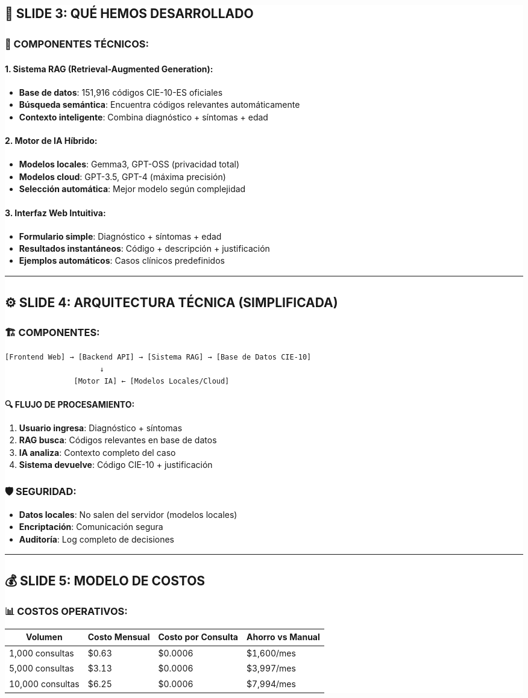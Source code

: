 
## 🚀 SLIDE 3: QUÉ HEMOS DESARROLLADO

### **🔧 COMPONENTES TÉCNICOS:**

#### **1. Sistema RAG (Retrieval-Augmented Generation):**
- **Base de datos**: 151,916 códigos CIE-10-ES oficiales
- **Búsqueda semántica**: Encuentra códigos relevantes automáticamente
- **Contexto inteligente**: Combina diagnóstico + síntomas + edad

#### **2. Motor de IA Híbrido:**
- **Modelos locales**: Gemma3, GPT-OSS (privacidad total)
- **Modelos cloud**: GPT-3.5, GPT-4 (máxima precisión)
- **Selección automática**: Mejor modelo según complejidad

#### **3. Interfaz Web Intuitiva:**
- **Formulario simple**: Diagnóstico + síntomas + edad
- **Resultados instantáneos**: Código + descripción + justificación
- **Ejemplos automáticos**: Casos clínicos predefinidos

---

## ⚙️ SLIDE 4: ARQUITECTURA TÉCNICA (SIMPLIFICADA)

### **🏗️ COMPONENTES:**

```
[Frontend Web] → [Backend API] → [Sistema RAG] → [Base de Datos CIE-10]
                      ↓
                [Motor IA] ← [Modelos Locales/Cloud]
```

#### **🔍 FLUJO DE PROCESAMIENTO:**
1. **Usuario ingresa**: Diagnóstico + síntomas
2. **RAG busca**: Códigos relevantes en base de datos
3. **IA analiza**: Contexto completo del caso
4. **Sistema devuelve**: Código CIE-10 + justificación

### **🛡️ SEGURIDAD:**
- **Datos locales**: No salen del servidor (modelos locales)
- **Encriptación**: Comunicación segura
- **Auditoría**: Log completo de decisiones

---

## 💰 SLIDE 5: MODELO DE COSTOS

### **📊 COSTOS OPERATIVOS:**

| **Volumen** | **Costo Mensual** | **Costo por Consulta** | **Ahorro vs Manual** |
|-------------|-------------------|------------------------|---------------------|
| 1,000 consultas | $0.63 | $0.0006 | $1,600/mes |
| 5,000 consultas | $3.13 | $0.0006 | $3,997/mes |
| 10,000 consultas | $6.25 | $0.0006 | $7,994/mes |
